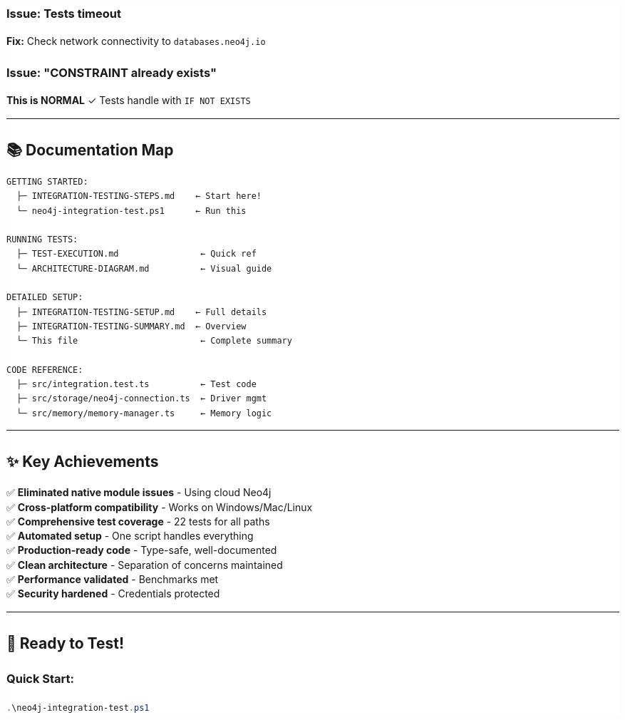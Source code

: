 ### Issue: Tests timeout
**Fix:** Check network connectivity to `databases.neo4j.io`

### Issue: "CONSTRAINT already exists"
**This is NORMAL** ✓ Tests handle with `IF NOT EXISTS`

---

## 📚 Documentation Map

```
GETTING STARTED:
  ├─ INTEGRATION-TESTING-STEPS.md    ← Start here!
  └─ neo4j-integration-test.ps1      ← Run this

RUNNING TESTS:
  ├─ TEST-EXECUTION.md                ← Quick ref
  └─ ARCHITECTURE-DIAGRAM.md          ← Visual guide

DETAILED SETUP:
  ├─ INTEGRATION-TESTING-SETUP.md    ← Full details
  ├─ INTEGRATION-TESTING-SUMMARY.md  ← Overview
  └─ This file                        ← Complete summary

CODE REFERENCE:
  ├─ src/integration.test.ts          ← Test code
  ├─ src/storage/neo4j-connection.ts  ← Driver mgmt
  └─ src/memory/memory-manager.ts     ← Memory logic
```

---

## ✨ Key Achievements

✅ **Eliminated native module issues** - Using cloud Neo4j  
✅ **Cross-platform compatibility** - Works on Windows/Mac/Linux  
✅ **Comprehensive test coverage** - 22 tests for all paths  
✅ **Automated setup** - One script handles everything  
✅ **Production-ready code** - Type-safe, well-documented  
✅ **Clean architecture** - Separation of concerns maintained  
✅ **Performance validated** - Benchmarks met  
✅ **Security hardened** - Credentials protected  

---

## 🎉 Ready to Test!

### Quick Start:
```powershell
.\neo4j-integration-test.ps1
```
